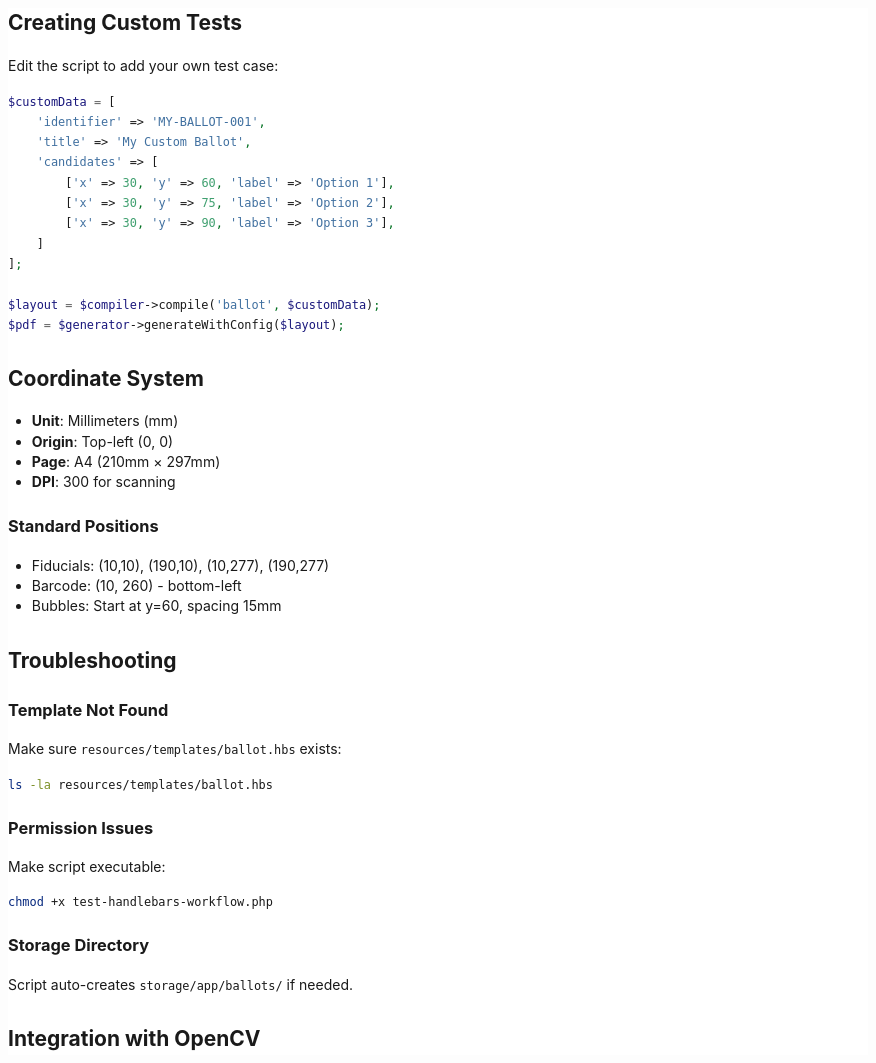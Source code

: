 ## Creating Custom Tests

Edit the script to add your own test case:

```php
$customData = [
    'identifier' => 'MY-BALLOT-001',
    'title' => 'My Custom Ballot',
    'candidates' => [
        ['x' => 30, 'y' => 60, 'label' => 'Option 1'],
        ['x' => 30, 'y' => 75, 'label' => 'Option 2'],
        ['x' => 30, 'y' => 90, 'label' => 'Option 3'],
    ]
];

$layout = $compiler->compile('ballot', $customData);
$pdf = $generator->generateWithConfig($layout);
```

## Coordinate System

- **Unit**: Millimeters (mm)
- **Origin**: Top-left (0, 0)
- **Page**: A4 (210mm × 297mm)
- **DPI**: 300 for scanning

### Standard Positions
- Fiducials: (10,10), (190,10), (10,277), (190,277)
- Barcode: (10, 260) - bottom-left
- Bubbles: Start at y=60, spacing 15mm

## Troubleshooting

### Template Not Found
Make sure `resources/templates/ballot.hbs` exists:
```bash
ls -la resources/templates/ballot.hbs
```

### Permission Issues
Make script executable:
```bash
chmod +x test-handlebars-workflow.php
```

### Storage Directory
Script auto-creates `storage/app/ballots/` if needed.

## Integration with OpenCV
